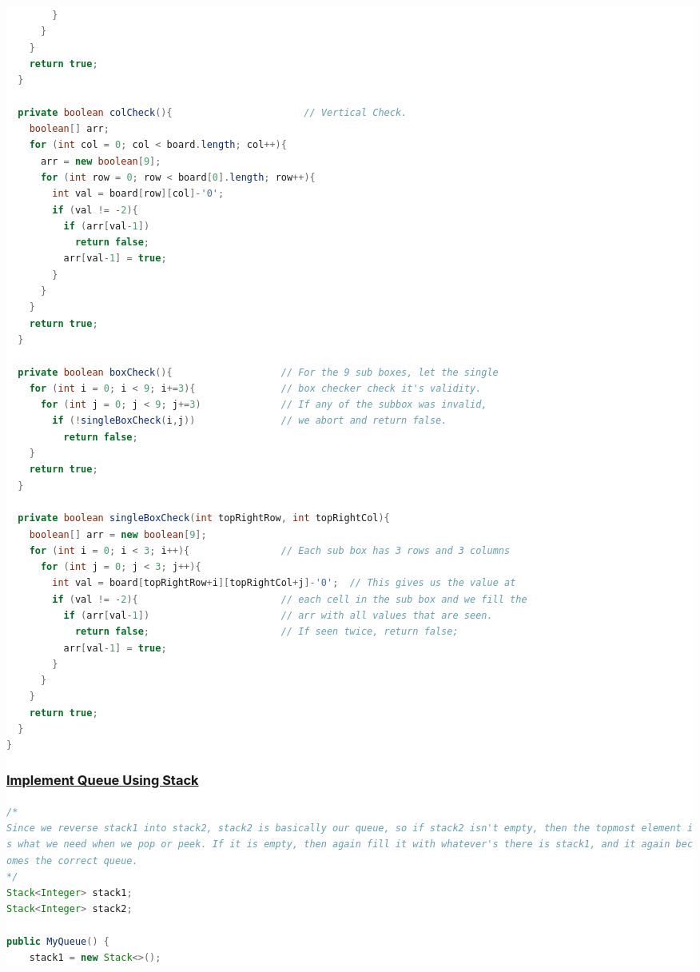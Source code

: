 ```java
        }
      }
    }
    return true;
  }

  private boolean colCheck(){						// Vertical Check.
    boolean[] arr;
    for (int col = 0; col < board.length; col++){
      arr = new boolean[9];
      for (int row = 0; row < board[0].length; row++){
        int val = board[row][col]-'0';
        if (val != -2){
          if (arr[val-1])
            return false;
          arr[val-1] = true;
        }
      }
    }
    return true;
  }

  private boolean boxCheck(){					// For the 9 sub boxes, let the single
    for (int i = 0; i < 9; i+=3){				// box checker check it's validity.
      for (int j = 0; j < 9; j+=3)				// If any of the subbox was invalid,
        if (!singleBoxCheck(i,j))				// we abort and return false.
          return false;
    }
    return true;
  }

  private boolean singleBoxCheck(int topRightRow, int topRightCol){
    boolean[] arr = new boolean[9];
    for (int i = 0; i < 3; i++){				// Each sub box has 3 rows and 3 columns
      for (int j = 0; j < 3; j++){
        int val = board[topRightRow+i][topRightCol+j]-'0';	// This gives us the value at 
        if (val != -2){							// each cell in the sub box and we fill the
          if (arr[val-1])						// arr with all values that are seen.
            return false;						// If seen twice, return false;
          arr[val-1] = true;
        }
      }
    }
    return true;
  }
}
```



### [Implement Queue Using Stack](https://leetcode.com/problems/implement-queue-using-stacks/submissions/)<a name="implement-queue-using-stack"></a>
```java
/*
Since we reverse stack1 into stack2, stack2 is basically our queue, so if stack2 isn't empty, then the topmost element is what we need when we pop or peek. If it is empty, then again fill it with whatever's there is stack1, and it again becomes the correct queue.
*/
Stack<Integer> stack1;
Stack<Integer> stack2;

public MyQueue() {
    stack1 = new Stack<>();
```